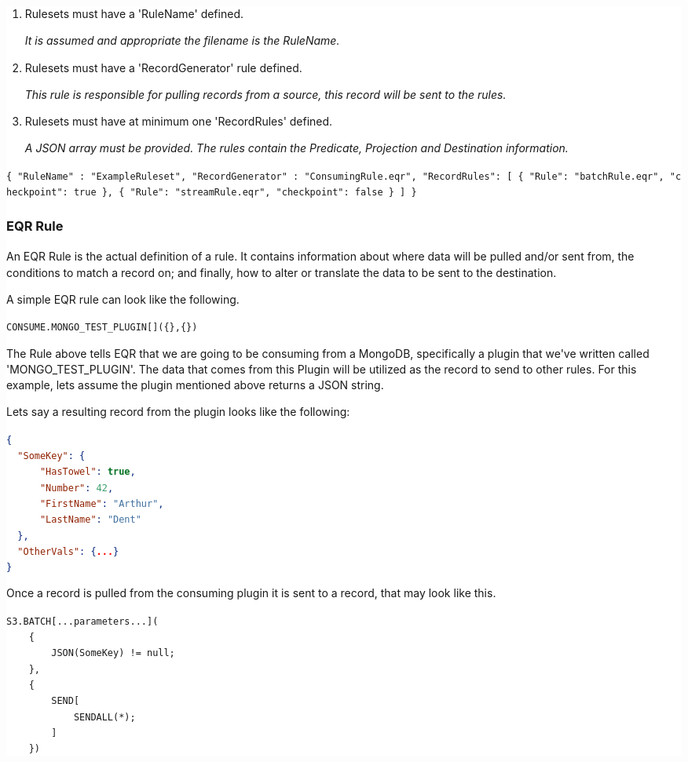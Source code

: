 1. Rulesets must have a 'RuleName' defined.

    *It is assumed and appropriate the filename is the RuleName.*

2. Rulesets must have a 'RecordGenerator' rule defined.

    *This rule is responsible for pulling records from a source, this record will be sent to the rules.*

3. Rulesets must have at minimum one 'RecordRules' defined.

    *A JSON array must be provided. The rules contain the Predicate, Projection and Destination information.*

`{
    "RuleName" : "ExampleRuleset",
    "RecordGenerator" : "ConsumingRule.eqr",
    "RecordRules": [
	    { "Rule": "batchRule.eqr", "checkpoint": true },
	    { "Rule": "streamRule.eqr", "checkpoint": false }
    ]
}`

### EQR Rule
An EQR Rule is the actual definition of a rule. It contains information about where data will be pulled and/or sent from, the conditions to match a record on; and finally, how to alter or translate the data to be sent to the destination.

A simple EQR rule can look like the following.
```
CONSUME.MONGO_TEST_PLUGIN[]({},{})
```

The Rule above tells EQR that we are going to be consuming from a MongoDB, specifically a plugin that we've written called 'MONGO_TEST_PLUGIN'. The data that comes from this Plugin will be utilized as the record to send to other rules. For this example, lets assume the plugin mentioned above returns a JSON string.

Lets say a resulting record from the plugin looks like the following:

```json
{
  "SomeKey": {
      "HasTowel": true,
      "Number": 42,
      "FirstName": "Arthur",
      "LastName": "Dent"
  },
  "OtherVals": {...}
}
```

Once a record is pulled from the consuming plugin it is sent to a record, that may look like this.

```
S3.BATCH[...parameters...](
 	{
 	    JSON(SomeKey) != null;
 	},
 	{
 	    SEND[
 		    SENDALL(*);
 	    ]
 	})
```

